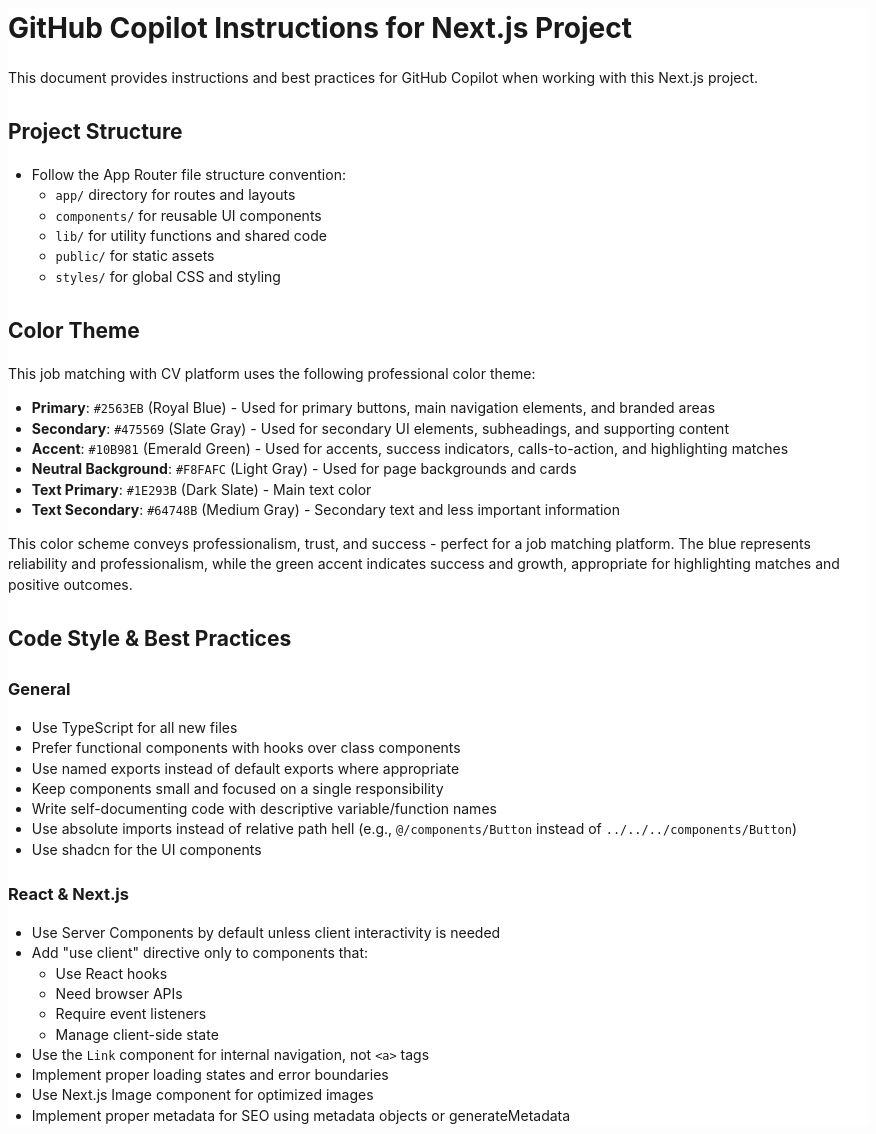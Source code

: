 # GitHub Copilot Instructions for Next.js Project

This document provides instructions and best practices for GitHub Copilot when working with this Next.js project.

## Project Structure

- Follow the App Router file structure convention:
  - `app/` directory for routes and layouts
  - `components/` for reusable UI components
  - `lib/` for utility functions and shared code
  - `public/` for static assets
  - `styles/` for global CSS and styling

## Color Theme

This job matching with CV platform uses the following professional color theme:

- **Primary**: `#2563EB` (Royal Blue) - Used for primary buttons, main navigation elements, and branded areas
- **Secondary**: `#475569` (Slate Gray) - Used for secondary UI elements, subheadings, and supporting content
- **Accent**: `#10B981` (Emerald Green) - Used for accents, success indicators, calls-to-action, and highlighting matches
- **Neutral Background**: `#F8FAFC` (Light Gray) - Used for page backgrounds and cards
- **Text Primary**: `#1E293B` (Dark Slate) - Main text color
- **Text Secondary**: `#64748B` (Medium Gray) - Secondary text and less important information

This color scheme conveys professionalism, trust, and success - perfect for a job matching platform. The blue represents reliability and professionalism, while the green accent indicates success and growth, appropriate for highlighting matches and positive outcomes.

## Code Style & Best Practices

### General

- Use TypeScript for all new files
- Prefer functional components with hooks over class components
- Use named exports instead of default exports where appropriate
- Keep components small and focused on a single responsibility
- Write self-documenting code with descriptive variable/function names
- Use absolute imports instead of relative path hell (e.g., `@/components/Button` instead of `../../../components/Button`)
- Use shadcn for the UI components

### React & Next.js

- Use Server Components by default unless client interactivity is needed
- Add "use client" directive only to components that:
  - Use React hooks
  - Need browser APIs
  - Require event listeners
  - Manage client-side state
- Use the `Link` component for internal navigation, not `<a>` tags
- Implement proper loading states and error boundaries
- Use Next.js Image component for optimized images
- Implement proper metadata for SEO using metadata objects or generateMetadata
